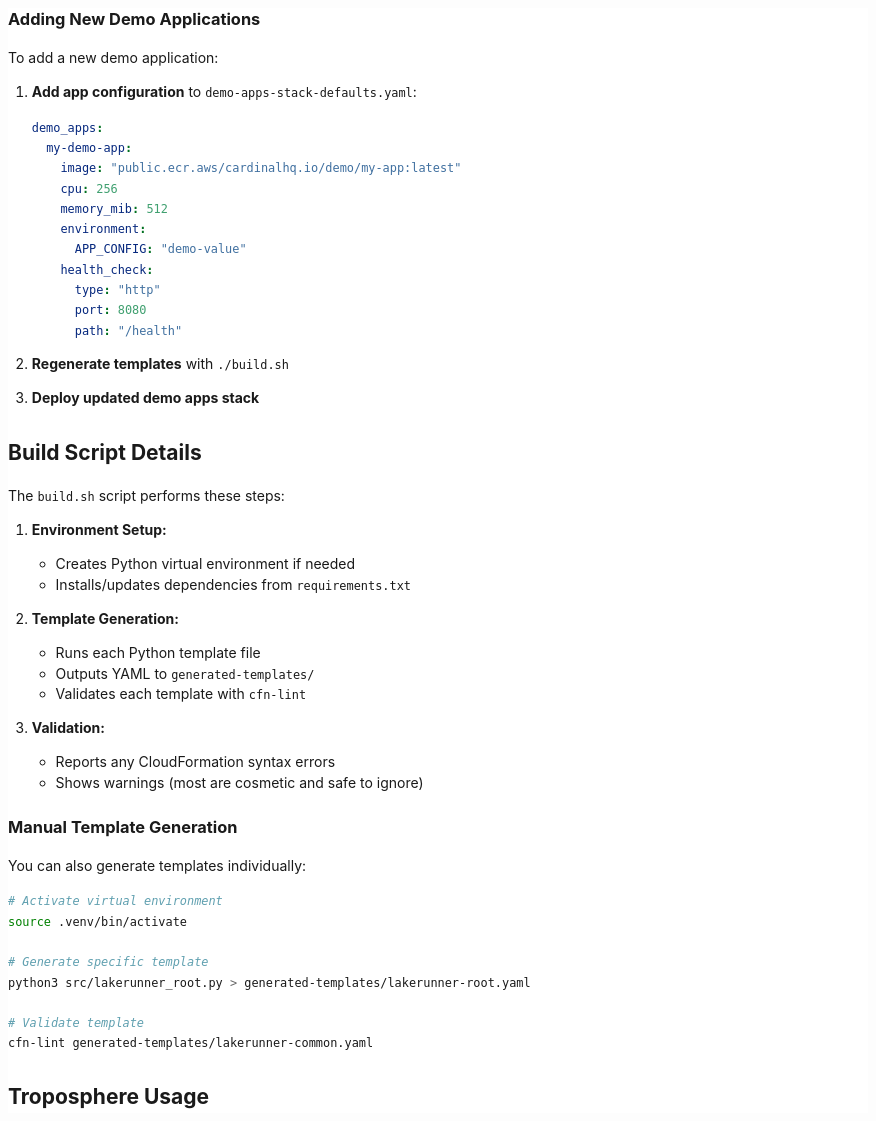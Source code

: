 ### Adding New Demo Applications

To add a new demo application:

1. **Add app configuration** to `demo-apps-stack-defaults.yaml`:
   ```yaml
   demo_apps:
     my-demo-app:
       image: "public.ecr.aws/cardinalhq.io/demo/my-app:latest"
       cpu: 256
       memory_mib: 512
       environment:
         APP_CONFIG: "demo-value"
       health_check:
         type: "http"
         port: 8080
         path: "/health"
   ```

2. **Regenerate templates** with `./build.sh`
3. **Deploy updated demo apps stack**

## Build Script Details

The `build.sh` script performs these steps:

1. **Environment Setup:**
   - Creates Python virtual environment if needed
   - Installs/updates dependencies from `requirements.txt`

2. **Template Generation:**
   - Runs each Python template file
   - Outputs YAML to `generated-templates/`
   - Validates each template with `cfn-lint`

3. **Validation:**
   - Reports any CloudFormation syntax errors
   - Shows warnings (most are cosmetic and safe to ignore)

### Manual Template Generation

You can also generate templates individually:

```bash
# Activate virtual environment
source .venv/bin/activate

# Generate specific template
python3 src/lakerunner_root.py > generated-templates/lakerunner-root.yaml

# Validate template
cfn-lint generated-templates/lakerunner-common.yaml
```

## Troposphere Usage
